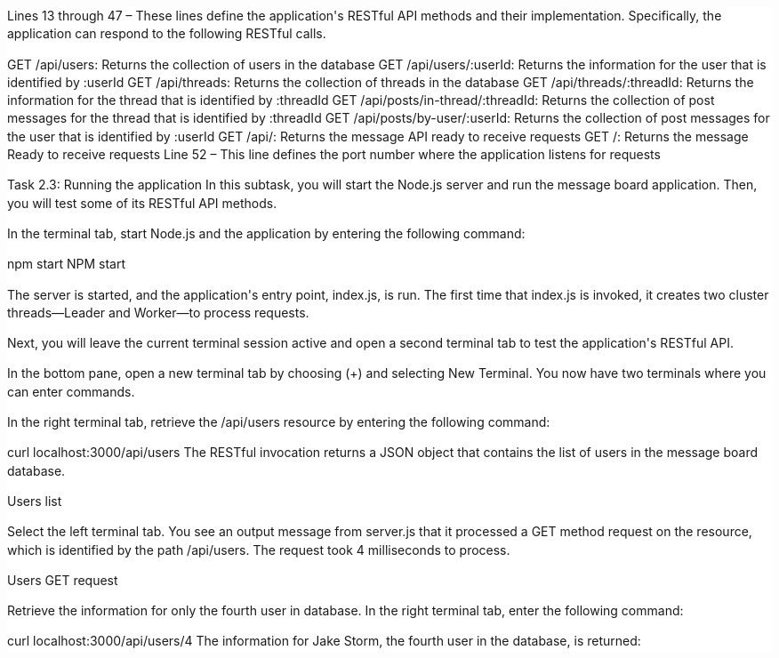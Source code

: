 Lines 13 through 47 – These lines define the application's RESTful API methods and their implementation. Specifically, the application can respond to the following RESTful calls.

GET /api/users: Returns the collection of users in the database
GET /api/users/:userId: Returns the information for the user that is identified by :userId
GET /api/threads: Returns the collection of threads in the database
GET /api/threads/:threadId: Returns the information for the thread that is identified by :threadId
GET /api/posts/in-thread/:threadId: Returns the collection of post messages for the thread that is identified by :threadId
GET /api/posts/by-user/:userId: Returns the collection of post messages for the user that is identified by :userId
GET /api/: Returns the message API ready to receive requests
GET /: Returns the message Ready to receive requests
Line 52 – This line defines the port number where the application listens for requests


Task 2.3: Running the application
In this subtask, you will start the Node.js server and run the message board application. Then, you will test some of its RESTful API methods.

In the terminal tab, start Node.js and the application by entering the following command:

npm start
NPM start

 

The server is started, and the application's entry point, index.js, is run. The first time that index.js is invoked, it creates two cluster threads—Leader and Worker—to process requests.

Next, you will leave the current terminal session active and open a second terminal tab to test the application's RESTful API.

In the bottom pane, open a new terminal tab by choosing (+) and selecting New Terminal. You now have two terminals where you can enter commands.

In the right terminal tab, retrieve the /api/users resource by entering the following command:

curl localhost:3000/api/users
The RESTful invocation returns a JSON object that contains the list of users in the message board database.

Users list

 

Select the left terminal tab. You see an output message from server.js that it processed a GET method request on the resource, which is identified by the path /api/users. The request took 4 milliseconds to process.

Users GET request

 

Retrieve the information for only the fourth user in database. In the right terminal tab, enter the following command:

curl localhost:3000/api/users/4
The information for Jake Storm, the fourth user in the database, is returned:

 